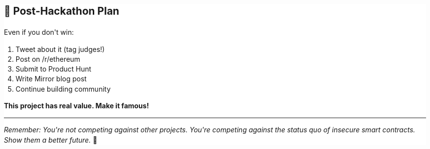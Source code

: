 
## 🚀 Post-Hackathon Plan

Even if you don't win:
1. Tweet about it (tag judges!)
2. Post on /r/ethereum
3. Submit to Product Hunt
4. Write Mirror blog post
5. Continue building community

**This project has real value. Make it famous!**

---

*Remember: You're not competing against other projects. You're competing against the status quo of insecure smart contracts. Show them a better future.* 🌟
